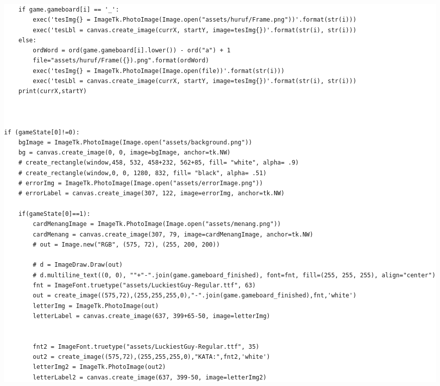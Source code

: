         if game.gameboard[i] == '_':
            exec('tesImg{} = ImageTk.PhotoImage(Image.open("assets/huruf/Frame.png"))'.format(str(i)))
            exec('tesLbl = canvas.create_image(currX, startY, image=tesImg{})'.format(str(i), str(i)))
        else:
            ordWord = ord(game.gameboard[i].lower()) - ord("a") + 1
            file="assets/huruf/Frame({}).png".format(ordWord)
            exec('tesImg{} = ImageTk.PhotoImage(Image.open(file))'.format(str(i)))
            exec('tesLbl = canvas.create_image(currX, startY, image=tesImg{})'.format(str(i), str(i)))
        print(currX,startY)



    if (gameState[0]!=0):
        bgImage = ImageTk.PhotoImage(Image.open("assets/background.png")) 
        bg = canvas.create_image(0, 0, image=bgImage, anchor=tk.NW)
        # create_rectangle(window,458, 532, 458+232, 562+85, fill= "white", alpha= .9)
        # create_rectangle(window,0, 0, 1280, 832, fill= "black", alpha= .51)
        # errorImg = ImageTk.PhotoImage(Image.open("assets/errorImage.png")) 
        # errorLabel = canvas.create_image(307, 122, image=errorImg, anchor=tk.NW)

        if(gameState[0]==1):
            cardMenangImage = ImageTk.PhotoImage(Image.open("assets/menang.png")) 
            cardMenang = canvas.create_image(307, 79, image=cardMenangImage, anchor=tk.NW)
            # out = Image.new("RGB", (575, 72), (255, 200, 200))
            
            # d = ImageDraw.Draw(out)
            # d.multiline_text((0, 0), ""+"-".join(game.gameboard_finished), font=fnt, fill=(255, 255, 255), align="center")
            fnt = ImageFont.truetype("assets/LuckiestGuy-Regular.ttf", 63)
            out = create_image((575,72),(255,255,255,0),"-".join(game.gameboard_finished),fnt,'white')
            letterImg = ImageTk.PhotoImage(out)
            letterLabel = canvas.create_image(637, 399+65-50, image=letterImg)


            fnt2 = ImageFont.truetype("assets/LuckiestGuy-Regular.ttf", 35)
            out2 = create_image((575,72),(255,255,255,0),"KATA:",fnt2,'white')
            letterImg2 = ImageTk.PhotoImage(out2)
            letterLabel2 = canvas.create_image(637, 399-50, image=letterImg2)
